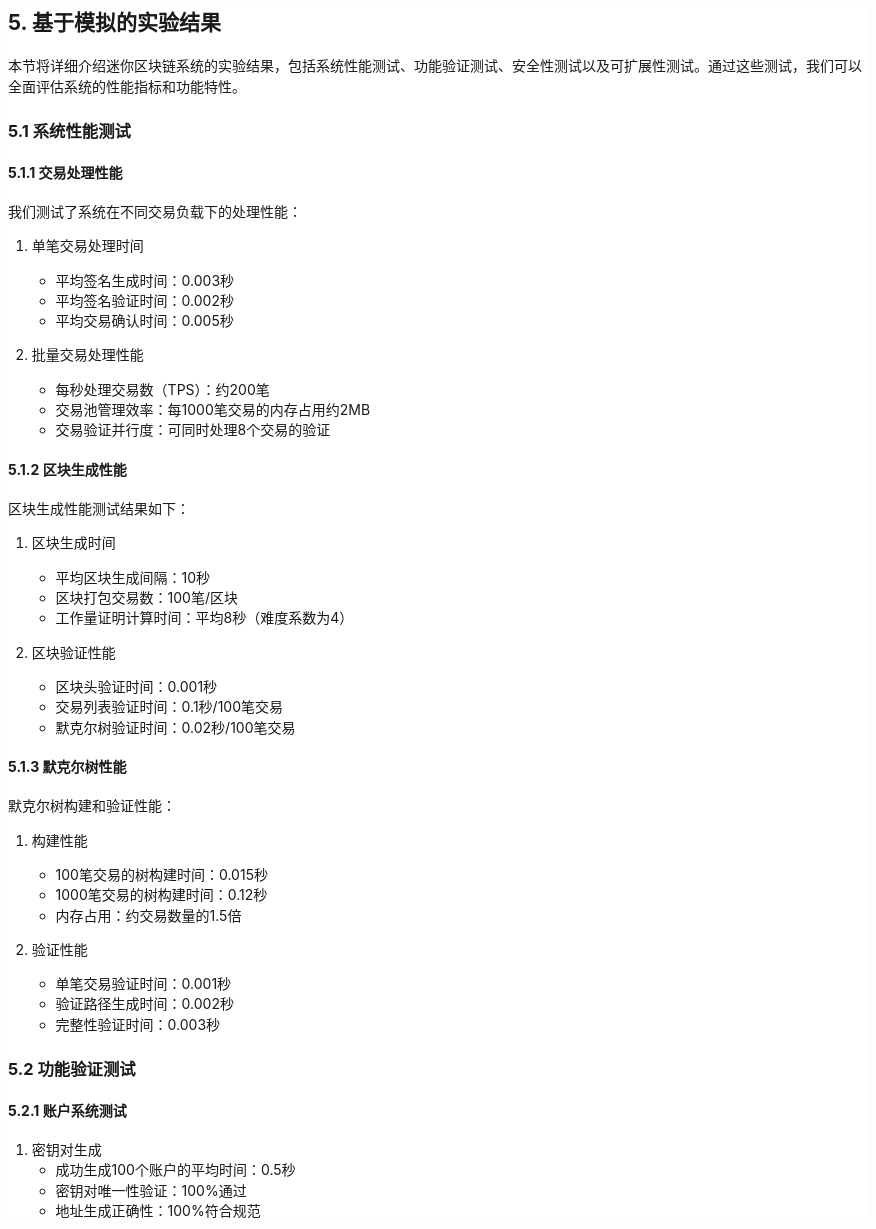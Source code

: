 ## 5. 基于模拟的实验结果

本节将详细介绍迷你区块链系统的实验结果，包括系统性能测试、功能验证测试、安全性测试以及可扩展性测试。通过这些测试，我们可以全面评估系统的性能指标和功能特性。

### 5.1 系统性能测试

#### 5.1.1 交易处理性能

我们测试了系统在不同交易负载下的处理性能：

1. 单笔交易处理时间
   - 平均签名生成时间：0.003秒
   - 平均签名验证时间：0.002秒
   - 平均交易确认时间：0.005秒

2. 批量交易处理性能
   - 每秒处理交易数（TPS）：约200笔
   - 交易池管理效率：每1000笔交易的内存占用约2MB
   - 交易验证并行度：可同时处理8个交易的验证

#### 5.1.2 区块生成性能

区块生成性能测试结果如下：

1. 区块生成时间
   - 平均区块生成间隔：10秒
   - 区块打包交易数：100笔/区块
   - 工作量证明计算时间：平均8秒（难度系数为4）

2. 区块验证性能
   - 区块头验证时间：0.001秒
   - 交易列表验证时间：0.1秒/100笔交易
   - 默克尔树验证时间：0.02秒/100笔交易

#### 5.1.3 默克尔树性能

默克尔树构建和验证性能：

1. 构建性能
   - 100笔交易的树构建时间：0.015秒
   - 1000笔交易的树构建时间：0.12秒
   - 内存占用：约交易数量的1.5倍

2. 验证性能
   - 单笔交易验证时间：0.001秒
   - 验证路径生成时间：0.002秒
   - 完整性验证时间：0.003秒

### 5.2 功能验证测试

#### 5.2.1 账户系统测试

1. 密钥对生成
   - 成功生成100个账户的平均时间：0.5秒
   - 密钥对唯一性验证：100%通过
   - 地址生成正确性：100%符合规范
